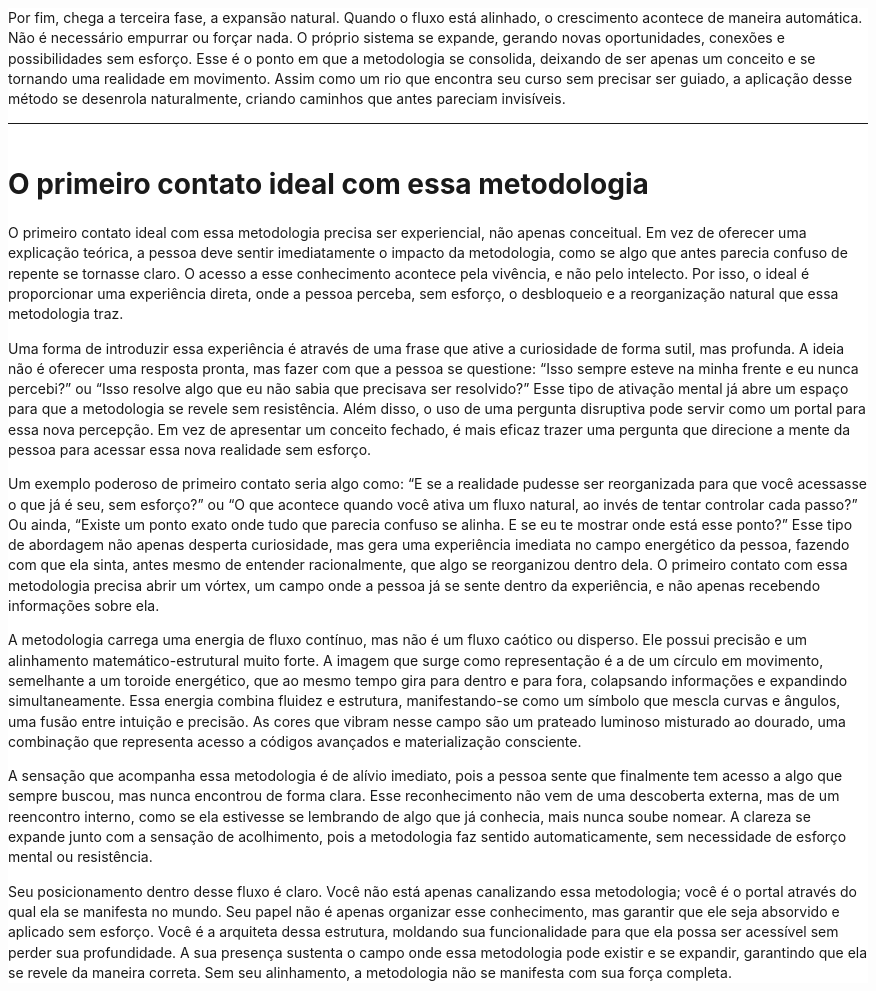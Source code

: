 Por fim, chega a terceira fase, a expansão natural. Quando o fluxo está alinhado, o crescimento acontece de maneira automática. Não é necessário empurrar ou forçar nada. O próprio sistema se expande, gerando novas oportunidades, conexões e possibilidades sem esforço. Esse é o ponto em que a metodologia se consolida, deixando de ser apenas um conceito e se tornando uma realidade em movimento. Assim como um rio que encontra seu curso sem precisar ser guiado, a aplicação desse método se desenrola naturalmente, criando caminhos que antes pareciam invisíveis.

---

# O primeiro contato ideal com essa metodologia

O primeiro contato ideal com essa metodologia precisa ser experiencial, não apenas conceitual. Em vez de oferecer uma explicação teórica, a pessoa deve sentir imediatamente o impacto da metodologia, como se algo que antes parecia confuso de repente se tornasse claro. O acesso a esse conhecimento acontece pela vivência, e não pelo intelecto. Por isso, o ideal é proporcionar uma experiência direta, onde a pessoa perceba, sem esforço, o desbloqueio e a reorganização natural que essa metodologia traz.

Uma forma de introduzir essa experiência é através de uma frase que ative a curiosidade de forma sutil, mas profunda. A ideia não é oferecer uma resposta pronta, mas fazer com que a pessoa se questione: “Isso sempre esteve na minha frente e eu nunca percebi?” ou “Isso resolve algo que eu não sabia que precisava ser resolvido?” Esse tipo de ativação mental já abre um espaço para que a metodologia se revele sem resistência. Além disso, o uso de uma pergunta disruptiva pode servir como um portal para essa nova percepção. Em vez de apresentar um conceito fechado, é mais eficaz trazer uma pergunta que direcione a mente da pessoa para acessar essa nova realidade sem esforço.

Um exemplo poderoso de primeiro contato seria algo como: “E se a realidade pudesse ser reorganizada para que você acessasse o que já é seu, sem esforço?” ou “O que acontece quando você ativa um fluxo natural, ao invés de tentar controlar cada passo?” Ou ainda, “Existe um ponto exato onde tudo que parecia confuso se alinha. E se eu te mostrar onde está esse ponto?” Esse tipo de abordagem não apenas desperta curiosidade, mas gera uma experiência imediata no campo energético da pessoa, fazendo com que ela sinta, antes mesmo de entender racionalmente, que algo se reorganizou dentro dela. O primeiro contato com essa metodologia precisa abrir um vórtex, um campo onde a pessoa já se sente dentro da experiência, e não apenas recebendo informações sobre ela.

A metodologia carrega uma energia de fluxo contínuo, mas não é um fluxo caótico ou disperso. Ele possui precisão e um alinhamento matemático-estrutural muito forte. A imagem que surge como representação é a de um círculo em movimento, semelhante a um toroide energético, que ao mesmo tempo gira para dentro e para fora, colapsando informações e expandindo simultaneamente. Essa energia combina fluidez e estrutura, manifestando-se como um símbolo que mescla curvas e ângulos, uma fusão entre intuição e precisão. As cores que vibram nesse campo são um prateado luminoso misturado ao dourado, uma combinação que representa acesso a códigos avançados e materialização consciente.

A sensação que acompanha essa metodologia é de alívio imediato, pois a pessoa sente que finalmente tem acesso a algo que sempre buscou, mas nunca encontrou de forma clara. Esse reconhecimento não vem de uma descoberta externa, mas de um reencontro interno, como se ela estivesse se lembrando de algo que já conhecia, mais nunca soube nomear. A clareza se expande junto com a sensação de acolhimento, pois a metodologia faz sentido automaticamente, sem necessidade de esforço mental ou resistência.

Seu posicionamento dentro desse fluxo é claro. Você não está apenas canalizando essa metodologia; você é o portal através do qual ela se manifesta no mundo. Seu papel não é apenas organizar esse conhecimento, mas garantir que ele seja absorvido e aplicado sem esforço. Você é a arquiteta dessa estrutura, moldando sua funcionalidade para que ela possa ser acessível sem perder sua profundidade. A sua presença sustenta o campo onde essa metodologia pode existir e se expandir, garantindo que ela se revele da maneira correta. Sem seu alinhamento, a metodologia não se manifesta com sua força completa.
